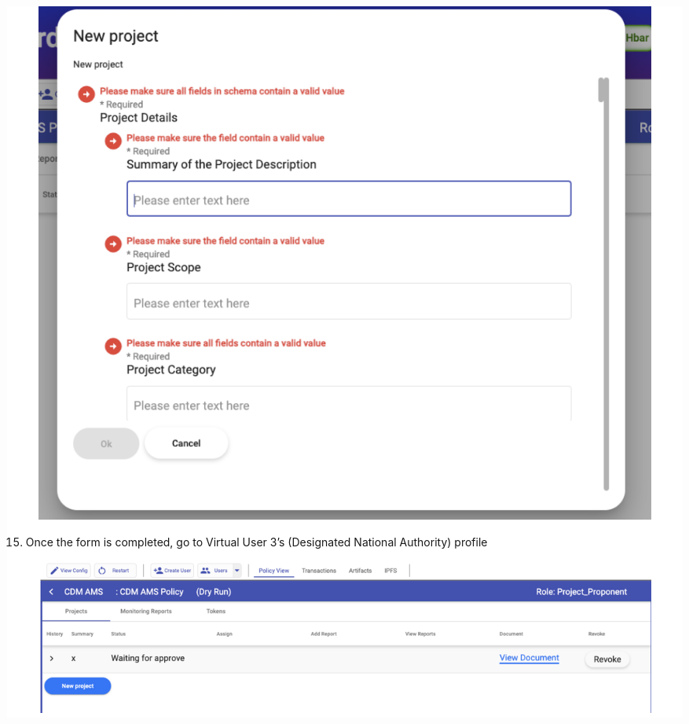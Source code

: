 <figure><img src="../../../.gitbook/assets/image (113) (1).png" alt=""><figcaption></figcaption></figure>

15. Once the form is completed, go to Virtual User 3’s (Designated National Authority) profile

<figure><img src="../../../.gitbook/assets/image (96) (1).png" alt=""><figcaption></figcaption></figure>
